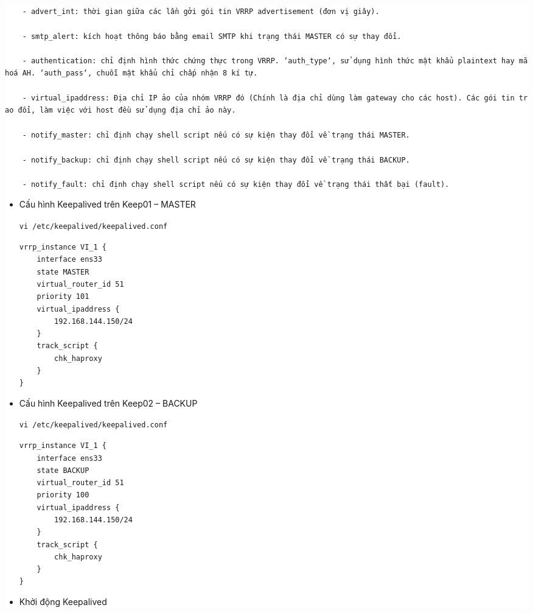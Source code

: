         - advert_int: thời gian giữa các lần gởi gói tin VRRP advertisement (đơn vị giây).
        
        - smtp_alert: kích hoạt thông báo bằng email SMTP khi trạng thái MASTER có sự thay đổi.
        
        - authentication: chỉ định hình thức chứng thực trong VRRP. ‘auth_type‘, sử dụng hình thức mật khẩu plaintext hay mã hoá AH. ‘auth_pass‘, chuỗi mật khẩu chỉ chấp nhận 8 kí tự.
        
        - virtual_ipaddress: Địa chỉ IP ảo của nhóm VRRP đó (Chính là địa chỉ dùng làm gateway cho các host). Các gói tin trao đổi, làm việc với host đều sử dụng địa chỉ ảo này.
        
        - notify_master: chỉ định chạy shell script nếu có sự kiện thay đổi về trạng thái MASTER.
        
        - notify_backup: chỉ định chạy shell script nếu có sự kiện thay đổi về trạng thái BACKUP.
        
        - notify_fault: chỉ định chạy shell script nếu có sự kiện thay đổi về trạng thái thất bại (fault).

- Cấu hình Keepalived trên Keep01 – MASTER

    ` vi /etc/keepalived/keepalived.conf `

    ```
    vrrp_instance VI_1 {
        interface ens33
        state MASTER
        virtual_router_id 51
        priority 101
        virtual_ipaddress {
            192.168.144.150/24
        }
        track_script {
            chk_haproxy
        }
    }

- Cấu hình Keepalived trên Keep02 – BACKUP

    ` vi /etc/keepalived/keepalived.conf `

    ```
    vrrp_instance VI_1 {
        interface ens33
        state BACKUP
        virtual_router_id 51
        priority 100
        virtual_ipaddress {
            192.168.144.150/24
        }
        track_script {
            chk_haproxy
        }
    }

    ```

- Khởi động Keepalived

    ```
